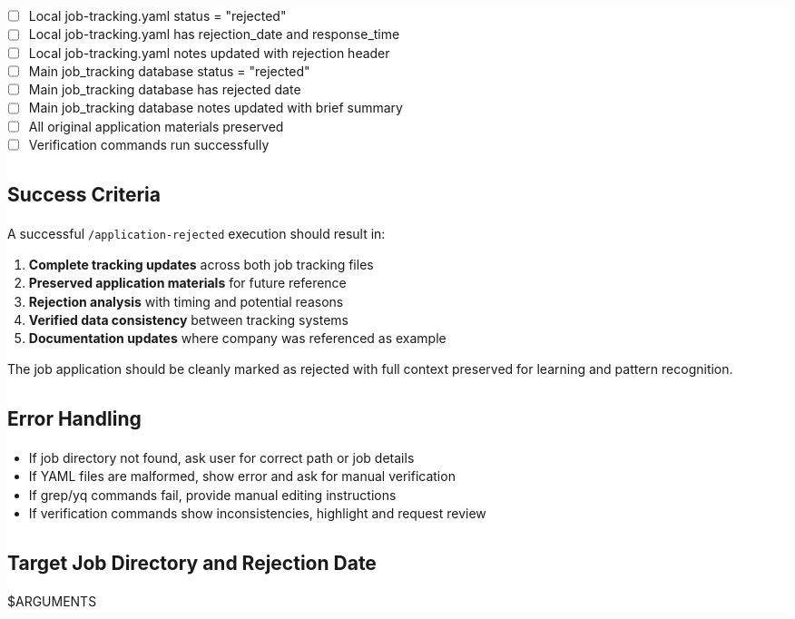 -   [ ] Local job-tracking.yaml status = "rejected"
-   [ ] Local job-tracking.yaml has rejection_date and response_time
-   [ ] Local job-tracking.yaml notes updated with rejection header
-   [ ] Main job_tracking database status = "rejected"
-   [ ] Main job_tracking database has rejected date
-   [ ] Main job_tracking database notes updated with brief summary
-   [ ] All original application materials preserved
-   [ ] Verification commands run successfully

## Success Criteria

A successful `/application-rejected` execution should result in:

1. **Complete tracking updates** across both job tracking files
2. **Preserved application materials** for future reference
3. **Rejection analysis** with timing and potential reasons
4. **Verified data consistency** between tracking systems
5. **Documentation updates** where company was referenced as example

The job application should be cleanly marked as rejected with full context preserved for learning and pattern recognition.

## Error Handling

-   If job directory not found, ask user for correct path or job details
-   If YAML files are malformed, show error and ask for manual verification
-   If grep/yq commands fail, provide manual editing instructions
-   If verification commands show inconsistencies, highlight and request review

## Target Job Directory and Rejection Date

$ARGUMENTS

